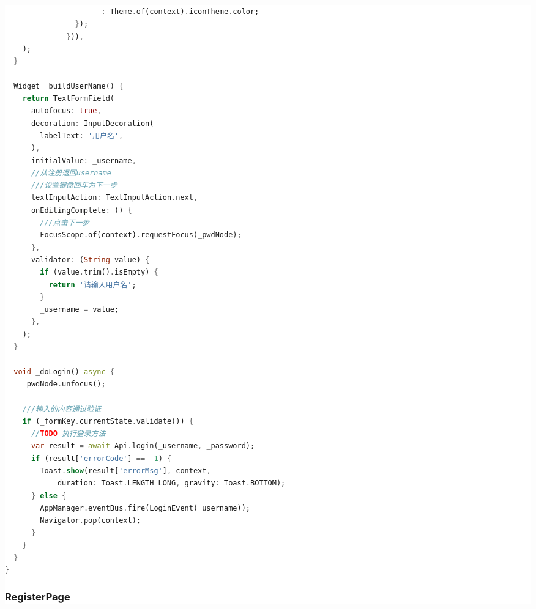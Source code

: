 ```dart
                      : Theme.of(context).iconTheme.color;
                });
              })),
    );
  }

  Widget _buildUserName() {
    return TextFormField(
      autofocus: true,
      decoration: InputDecoration(
        labelText: '用户名',
      ),
      initialValue: _username,
      //从注册返回username
      ///设置键盘回车为下一步
      textInputAction: TextInputAction.next,
      onEditingComplete: () {
        ///点击下一步
        FocusScope.of(context).requestFocus(_pwdNode);
      },
      validator: (String value) {
        if (value.trim().isEmpty) {
          return '请输入用户名';
        }
        _username = value;
      },
    );
  }

  void _doLogin() async {
    _pwdNode.unfocus();

    ///输入的内容通过验证
    if (_formKey.currentState.validate()) {
      //TODO 执行登录方法
      var result = await Api.login(_username, _password);
      if (result['errorCode'] == -1) {
        Toast.show(result['errorMsg'], context,
            duration: Toast.LENGTH_LONG, gravity: Toast.BOTTOM);
      } else {
        AppManager.eventBus.fire(LoginEvent(_username));
        Navigator.pop(context);
      }
    }
  }
}

```

### RegisterPage
